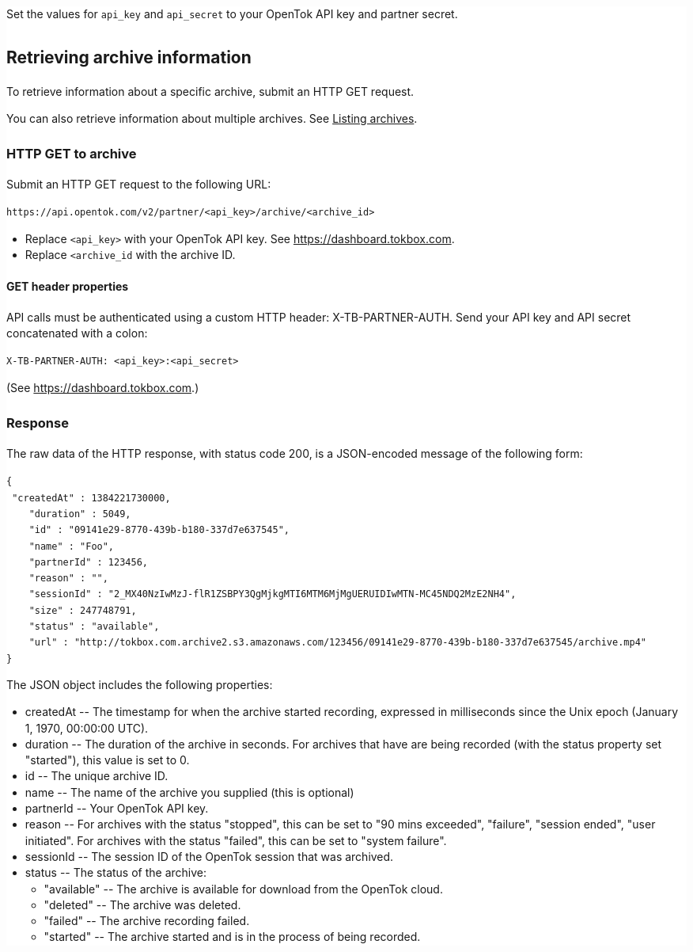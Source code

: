 Set the values for `api_key` and `api_secret` to your OpenTok API key and partner secret.


<a name="retrieve_archive_info"></a>

## Retrieving archive information

To retrieve information about a specific archive, submit an HTTP GET request.

You can also retrieve information about multiple archives. See [Listing archives](#listing_archives).

### HTTP GET to archive

Submit an HTTP GET request to the following URL:

    https://api.opentok.com/v2/partner/<api_key>/archive/<archive_id>

* Replace `<api_key>` with your OpenTok API key. See <https://dashboard.tokbox.com>.
* Replace `<archive_id` with the archive ID.

#### GET header properties

API calls must be authenticated using a custom HTTP header: X-TB-PARTNER-AUTH. Send your API key and API secret concatenated with a colon:

    X-TB-PARTNER-AUTH: <api_key>:<api_secret>

(See <https://dashboard.tokbox.com>.)

### Response

The raw data of the HTTP response, with status code 200, is a JSON-encoded message of the following form:

    {
     "createdAt" : 1384221730000,
        "duration" : 5049,
        "id" : "09141e29-8770-439b-b180-337d7e637545",
        "name" : "Foo",
        "partnerId" : 123456,
        "reason" : "",
        "sessionId" : "2_MX40NzIwMzJ-flR1ZSBPY3QgMjkgMTI6MTM6MjMgUERUIDIwMTN-MC45NDQ2MzE2NH4",
        "size" : 247748791,
        "status" : "available",
        "url" : "http://tokbox.com.archive2.s3.amazonaws.com/123456/09141e29-8770-439b-b180-337d7e637545/archive.mp4"
    }

The JSON object includes the following properties:

* createdAt -- The timestamp for when the archive started recording, expressed in milliseconds since the Unix epoch
(January 1, 1970, 00:00:00 UTC).
* duration -- The duration of the archive in seconds. For archives that have are being recorded (with the
status property set "started"), this value is set to 0.
* id -- The unique archive ID.
* name -- The name of the archive you supplied (this is optional)
* partnerId -- Your OpenTok API key.
* reason -- For archives with the status "stopped", this can be set to "90 mins exceeded", "failure", "session ended", "user initiated".
For archives with the status "failed", this can be set to "system failure".
* sessionId -- The session ID of the OpenTok session that was archived.
* status -- The status of the archive:
  * "available" -- The archive is available for download from the OpenTok cloud.
  * "deleted" -- The archive was deleted.
  * "failed" -- The archive recording failed.
  * "started" -- The archive started and is in the process of being recorded.